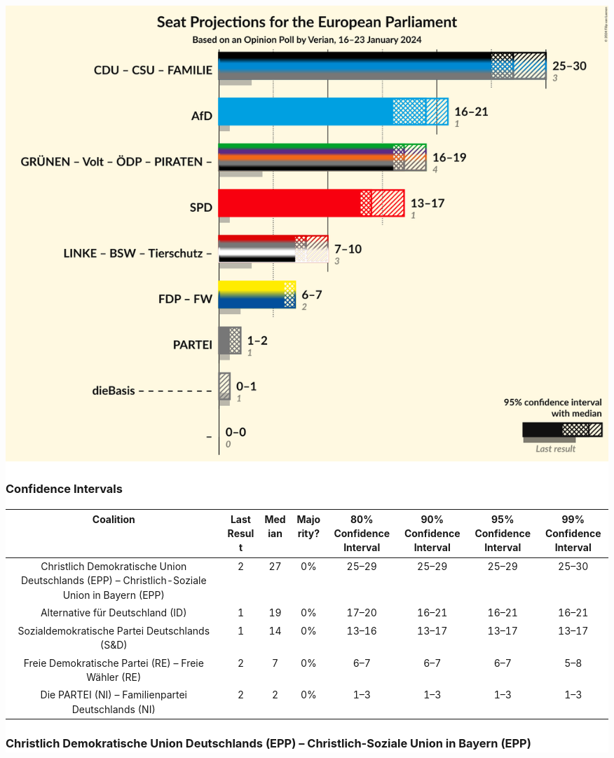 ![Graph with coalitions seats not yet produced](2024-01-23-Verian-coalitions-seats.png "Coalitions Seats")

### Confidence Intervals

| Coalition | Last Result | Median | Majority? | 80% Confidence Interval | 90% Confidence Interval | 95% Confidence Interval | 99% Confidence Interval |
|:---------:|:-----------:|:------:|:---------:|:-----------------------:|:-----------------------:|:-----------------------:|:-----------------------:|
| Christlich Demokratische Union Deutschlands (EPP) – Christlich-Soziale Union in Bayern (EPP) | 2 | 27 | 0% | 25–29 | 25–29 | 25–29 | 25–30 |
| Alternative für Deutschland (ID) | 1 | 19 | 0% | 17–20 | 16–21 | 16–21 | 16–21 |
| Sozialdemokratische Partei Deutschlands (S&D) | 1 | 14 | 0% | 13–16 | 13–17 | 13–17 | 13–17 |
| Freie Demokratische Partei (RE) – Freie Wähler (RE) | 2 | 7 | 0% | 6–7 | 6–7 | 6–7 | 5–8 |
| Die PARTEI (NI) – Familienpartei Deutschlands (NI) | 2 | 2 | 0% | 1–3 | 1–3 | 1–3 | 1–3 |

### Christlich Demokratische Union Deutschlands (EPP) – Christlich-Soziale Union in Bayern (EPP)

